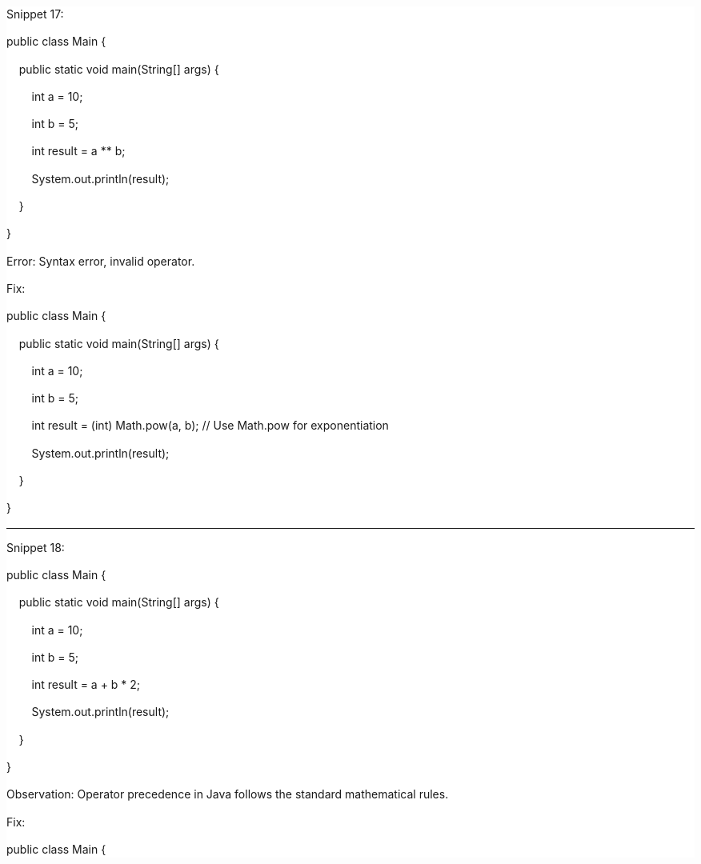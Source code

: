 Snippet 17:

public class Main {

    public static void main(String[] args) {

        int a = 10;

        int b = 5;

        int result = a ** b;

        System.out.println(result);

    }

}

Error: Syntax error, invalid operator.

Fix:

public class Main {

    public static void main(String[] args) {

        int a = 10;

        int b = 5;

        int result = (int) Math.pow(a, b); // Use Math.pow for exponentiation

        System.out.println(result);

    }

}

-----------------------------------------------------------------------------

Snippet 18:

public class Main {

    public static void main(String[] args) {

        int a = 10;

        int b = 5;

        int result = a + b * 2;

        System.out.println(result);

    }

}

  

Observation: Operator precedence in Java follows the standard mathematical rules.

  

Fix:

public class Main {

